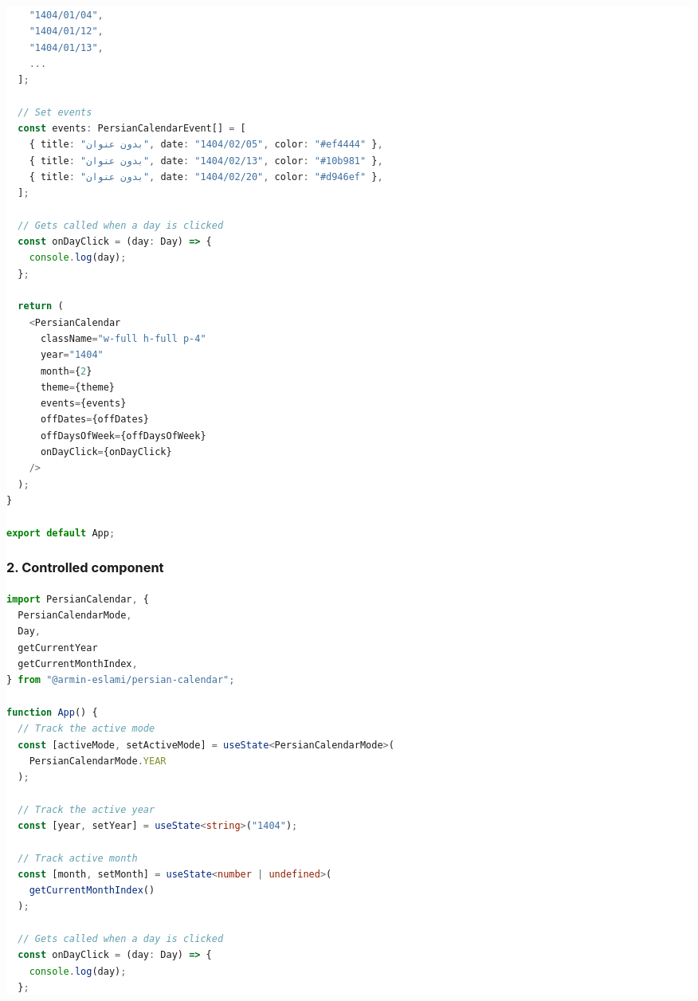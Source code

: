 ```ts
    "1404/01/04",
    "1404/01/12",
    "1404/01/13",
    ...
  ];

  // Set events
  const events: PersianCalendarEvent[] = [
    { title: "بدون عنوان", date: "1404/02/05", color: "#ef4444" },
    { title: "بدون عنوان", date: "1404/02/13", color: "#10b981" },
    { title: "بدون عنوان", date: "1404/02/20", color: "#d946ef" },
  ];

  // Gets called when a day is clicked
  const onDayClick = (day: Day) => {
    console.log(day);
  };

  return (
    <PersianCalendar
      className="w-full h-full p-4"
      year="1404"
      month={2}
      theme={theme}
      events={events}
      offDates={offDates}
      offDaysOfWeek={offDaysOfWeek}
      onDayClick={onDayClick}
    />
  );
}

export default App;
```

### 2. Controlled component

```ts
import PersianCalendar, {
  PersianCalendarMode,
  Day,
  getCurrentYear
  getCurrentMonthIndex,
} from "@armin-eslami/persian-calendar";

function App() {
  // Track the active mode
  const [activeMode, setActiveMode] = useState<PersianCalendarMode>(
    PersianCalendarMode.YEAR
  );

  // Track the active year
  const [year, setYear] = useState<string>("1404");

  // Track active month
  const [month, setMonth] = useState<number | undefined>(
    getCurrentMonthIndex()
  );

  // Gets called when a day is clicked
  const onDayClick = (day: Day) => {
    console.log(day);
  };
```